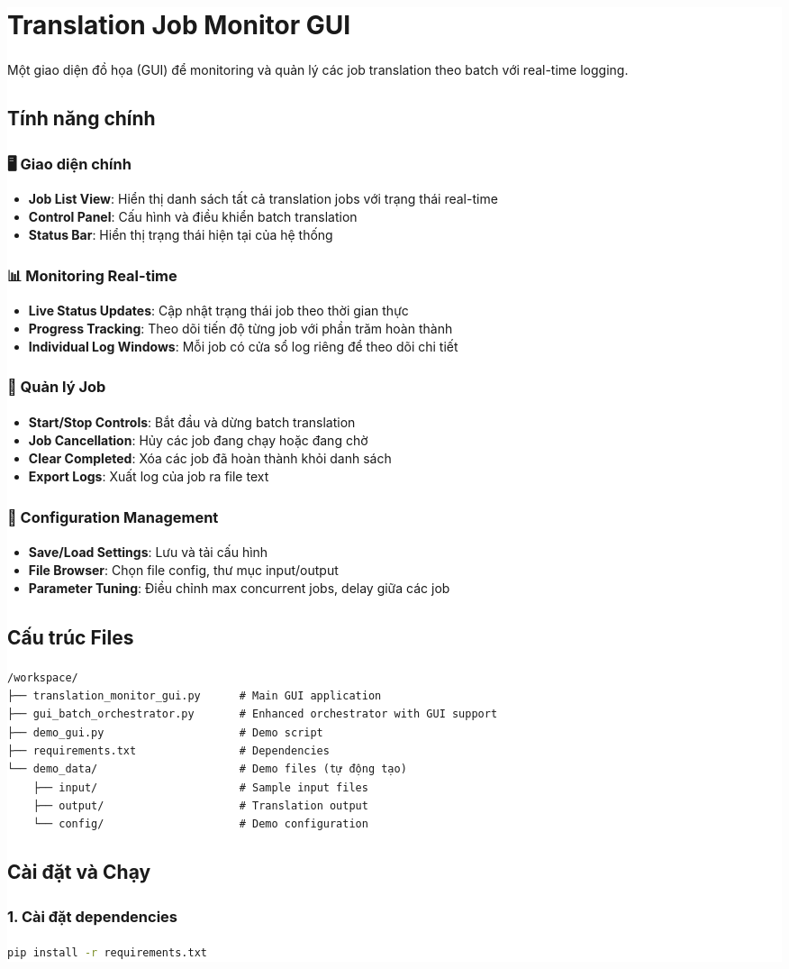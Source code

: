 # Translation Job Monitor GUI

Một giao diện đồ họa (GUI) để monitoring và quản lý các job translation theo batch với real-time logging.

## Tính năng chính

### 🖥️ Giao diện chính
- **Job List View**: Hiển thị danh sách tất cả translation jobs với trạng thái real-time
- **Control Panel**: Cấu hình và điều khiển batch translation
- **Status Bar**: Hiển thị trạng thái hiện tại của hệ thống

### 📊 Monitoring Real-time
- **Live Status Updates**: Cập nhật trạng thái job theo thời gian thực
- **Progress Tracking**: Theo dõi tiến độ từng job với phần trăm hoàn thành
- **Individual Log Windows**: Mỗi job có cửa sổ log riêng để theo dõi chi tiết

### 🔧 Quản lý Job
- **Start/Stop Controls**: Bắt đầu và dừng batch translation
- **Job Cancellation**: Hủy các job đang chạy hoặc đang chờ
- **Clear Completed**: Xóa các job đã hoàn thành khỏi danh sách
- **Export Logs**: Xuất log của job ra file text

### 💾 Configuration Management
- **Save/Load Settings**: Lưu và tải cấu hình
- **File Browser**: Chọn file config, thư mục input/output
- **Parameter Tuning**: Điều chỉnh max concurrent jobs, delay giữa các job

## Cấu trúc Files

```
/workspace/
├── translation_monitor_gui.py      # Main GUI application
├── gui_batch_orchestrator.py       # Enhanced orchestrator with GUI support
├── demo_gui.py                     # Demo script
├── requirements.txt                # Dependencies
└── demo_data/                      # Demo files (tự động tạo)
    ├── input/                      # Sample input files
    ├── output/                     # Translation output
    └── config/                     # Demo configuration
```

## Cài đặt và Chạy

### 1. Cài đặt dependencies
```bash
pip install -r requirements.txt
```

